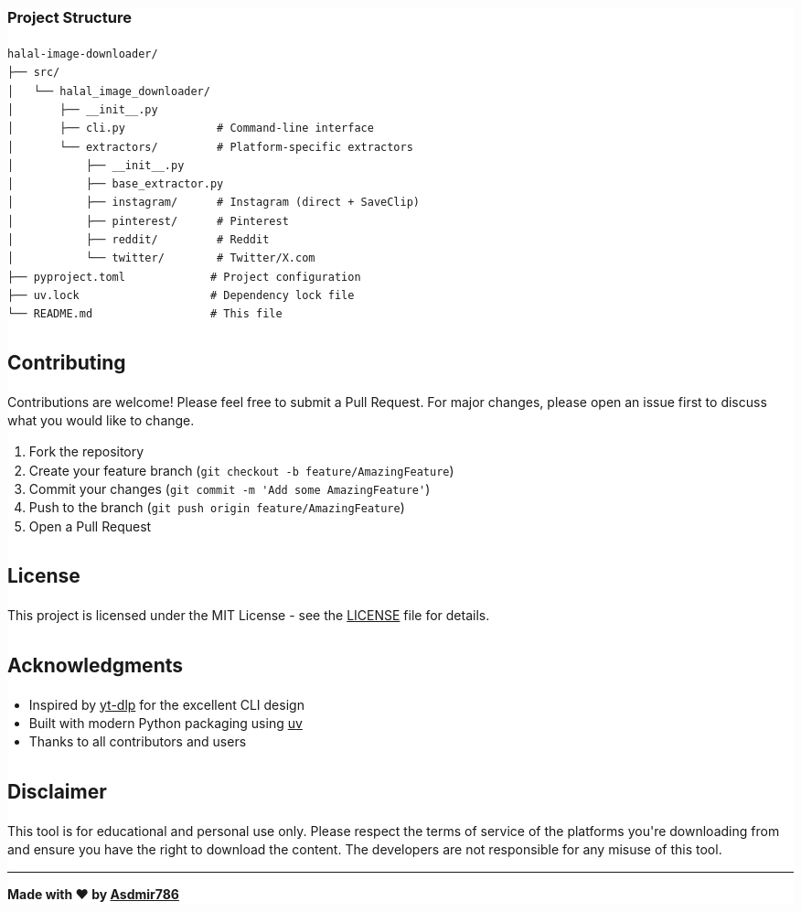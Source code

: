### Project Structure

```text
halal-image-downloader/
├── src/
│   └── halal_image_downloader/
│       ├── __init__.py
│       ├── cli.py              # Command-line interface
│       └── extractors/         # Platform-specific extractors
│           ├── __init__.py
│           ├── base_extractor.py
│           ├── instagram/      # Instagram (direct + SaveClip)
│           ├── pinterest/      # Pinterest
│           ├── reddit/         # Reddit
│           └── twitter/        # Twitter/X.com
├── pyproject.toml             # Project configuration
├── uv.lock                    # Dependency lock file
└── README.md                  # This file
```

## Contributing

Contributions are welcome! Please feel free to submit a Pull Request. For major changes, please open an issue first to discuss what you would like to change.

1. Fork the repository
2. Create your feature branch (`git checkout -b feature/AmazingFeature`)
3. Commit your changes (`git commit -m 'Add some AmazingFeature'`)
4. Push to the branch (`git push origin feature/AmazingFeature`)
5. Open a Pull Request

## License

This project is licensed under the MIT License - see the [LICENSE](LICENSE) file for details.

## Acknowledgments

- Inspired by [yt-dlp](https://github.com/yt-dlp/yt-dlp) for the excellent CLI design
- Built with modern Python packaging using [uv](https://github.com/astral-sh/uv)
- Thanks to all contributors and users

## Disclaimer

This tool is for educational and personal use only. Please respect the terms of service of the platforms you're downloading from and ensure you have the right to download the content. The developers are not responsible for any misuse of this tool.

---

**Made with ❤️ by [Asdmir786](https://github.com/Asdmir786)**
